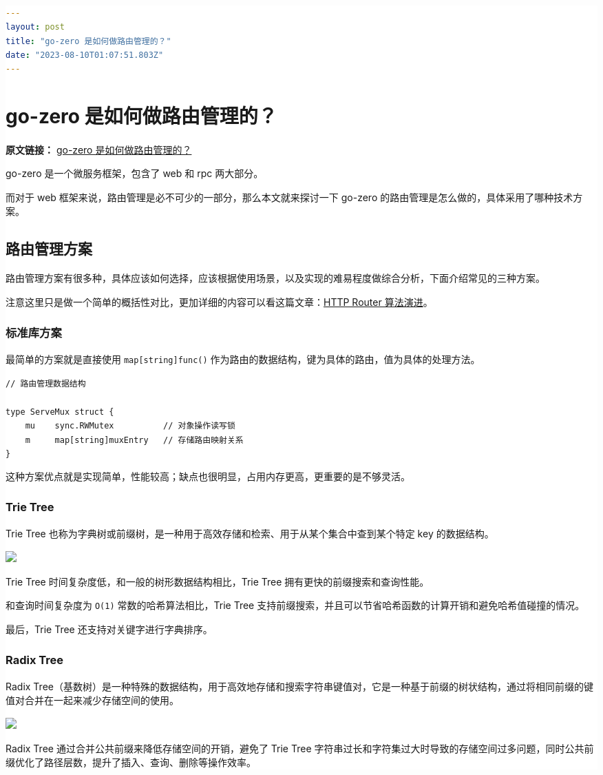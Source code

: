```yaml
---
layout: post
title: "go-zero 是如何做路由管理的？"
date: "2023-08-10T01:07:51.803Z"
---
```

go-zero 是如何做路由管理的？
==================

**原文链接：** [go-zero 是如何做路由管理的？](https://mp.weixin.qq.com/s/uTJ1En-BXiLvH45xx0eFsA)

go-zero 是一个微服务框架，包含了 web 和 rpc 两大部分。

而对于 web 框架来说，路由管理是必不可少的一部分，那么本文就来探讨一下 go-zero 的路由管理是怎么做的，具体采用了哪种技术方案。

路由管理方案
------

路由管理方案有很多种，具体应该如何选择，应该根据使用场景，以及实现的难易程度做综合分析，下面介绍常见的三种方案。

注意这里只是做一个简单的概括性对比，更加详细的内容可以看这篇文章：[HTTP Router 算法演进](https://mp.weixin.qq.com/s/Ec2KyQ1ObyJuAOSvFa5xXg)。

### 标准库方案

最简单的方案就是直接使用 `map[string]func()` 作为路由的数据结构，键为具体的路由，值为具体的处理方法。

    // 路由管理数据结构
    
    type ServeMux struct {
        mu    sync.RWMutex          // 对象操作读写锁
        m     map[string]muxEntry   // 存储路由映射关系
    }
    

这种方案优点就是实现简单，性能较高；缺点也很明显，占用内存更高，更重要的是不够灵活。

### Trie Tree

Trie Tree 也称为字典树或前缀树，是一种用于高效存储和检索、用于从某个集合中查到某个特定 key 的数据结构。

![](https://cdn.jsdelivr.net/gh/yongxinz/picb@main/data/trie1.jpeg)

Trie Tree 时间复杂度低，和一般的树形数据结构相比，Trie Tree 拥有更快的前缀搜索和查询性能。

和查询时间复杂度为 `O(1)` 常数的哈希算法相比，Trie Tree 支持前缀搜索，并且可以节省哈希函数的计算开销和避免哈希值碰撞的情况。

最后，Trie Tree 还支持对关键字进行字典排序。

### Radix Tree

Radix Tree（基数树）是一种特殊的数据结构，用于高效地存储和搜索字符串键值对，它是一种基于前缀的树状结构，通过将相同前缀的键值对合并在一起来减少存储空间的使用。

![](https://cdn.jsdelivr.net/gh/yongxinz/picb@main/data/RadixTree.png)

Radix Tree 通过合并公共前缀来降低存储空间的开销，避免了 Trie Tree 字符串过长和字符集过大时导致的存储空间过多问题，同时公共前缀优化了路径层数，提升了插入、查询、删除等操作效率。
